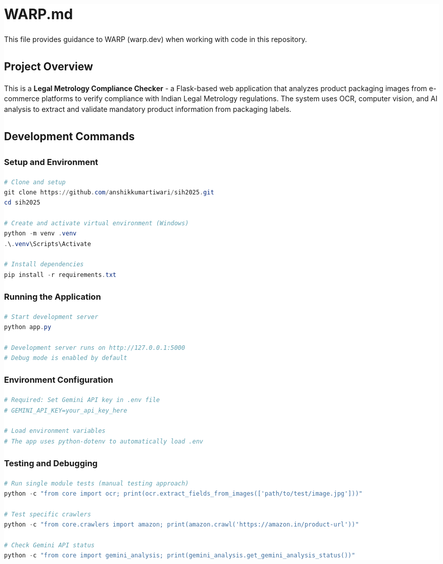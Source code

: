 # WARP.md

This file provides guidance to WARP (warp.dev) when working with code in this repository.

## Project Overview

This is a **Legal Metrology Compliance Checker** - a Flask-based web application that analyzes product packaging images from e-commerce platforms to verify compliance with Indian Legal Metrology regulations. The system uses OCR, computer vision, and AI analysis to extract and validate mandatory product information from packaging labels.

## Development Commands

### Setup and Environment
```powershell
# Clone and setup
git clone https://github.com/anshikkumartiwari/sih2025.git
cd sih2025

# Create and activate virtual environment (Windows)
python -m venv .venv
.\.venv\Scripts\Activate

# Install dependencies
pip install -r requirements.txt
```

### Running the Application
```powershell
# Start development server
python app.py

# Development server runs on http://127.0.0.1:5000
# Debug mode is enabled by default
```

### Environment Configuration
```powershell
# Required: Set Gemini API key in .env file
# GEMINI_API_KEY=your_api_key_here

# Load environment variables
# The app uses python-dotenv to automatically load .env
```

### Testing and Debugging
```powershell
# Run single module tests (manual testing approach)
python -c "from core import ocr; print(ocr.extract_fields_from_images(['path/to/test/image.jpg']))"

# Test specific crawlers
python -c "from core.crawlers import amazon; print(amazon.crawl('https://amazon.in/product-url'))"

# Check Gemini API status
python -c "from core import gemini_analysis; print(gemini_analysis.get_gemini_analysis_status())"
```
